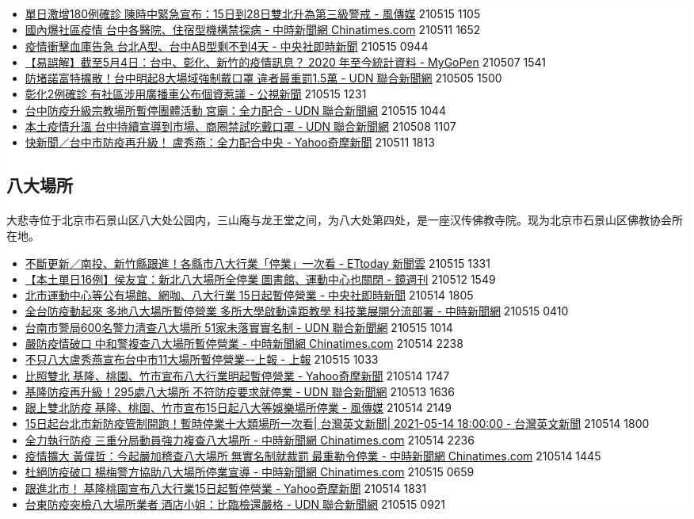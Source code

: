 - [單日激增180例確診 陳時中緊急宣布：15日到28日雙北升為第三級警戒 - 風傳媒](https://www.storm.mg/article/3679226 "單日激增180例確診 陳時中緊急宣布：15日到28日雙北升為第三級警戒 - 風傳媒") 210515 1105
- [國內爆社區疫情 台中各醫院、住宿型機構禁探病 - 中時新聞網 Chinatimes.com](https://www.chinatimes.com/realtimenews/20210511005085-260405 "國內爆社區疫情 台中各醫院、住宿型機構禁探病 - 中時新聞網 Chinatimes.com") 210511 1652
- [疫情衝擊血庫告急 台北A型、台中AB型剩不到4天 - 中央社即時新聞](https://www.cna.com.tw/news/firstnews/202105150019.aspx "疫情衝擊血庫告急 台北A型、台中AB型剩不到4天 - 中央社即時新聞") 210515 0944
- [【易誤解】截至5月4日：台中、彰化、新竹的疫情訊息？ 2020 年至今統計資料 - MyGoPen](https://www.mygopen.com/2021/05/covid-19.html "【易誤解】截至5月4日：台中、彰化、新竹的疫情訊息？ 2020 年至今統計資料 - MyGoPen") 210507 1541
- [防堵諾富特擴散！台中明起8大場域強制戴口罩 違者最重罰1.5萬 - UDN 聯合新聞網](https://udn.com/news/story/120940/5435230 "防堵諾富特擴散！台中明起8大場域強制戴口罩 違者最重罰1.5萬 - UDN 聯合新聞網") 210505 1500
- [彰化2例確診 有社區涉用廣播車公布個資惹議 - 公視新聞](https://news.pts.org.tw/article/526226 "彰化2例確診 有社區涉用廣播車公布個資惹議 - 公視新聞") 210515 1231
- [台中防疫升級宗教場所暫停團體活動 宮廟：全力配合 - UDN 聯合新聞網](https://udn.com/news/story/7325/5459330 "台中防疫升級宗教場所暫停團體活動 宮廟：全力配合 - UDN 聯合新聞網") 210515 1044
- [本土疫情升溫 台中持續宣導到市場、商圈禁試吃戴口罩 - UDN 聯合新聞網](https://udn.com/news/story/120940/5442618 "本土疫情升溫 台中持續宣導到市場、商圈禁試吃戴口罩 - UDN 聯合新聞網") 210508 1107
- [快新聞／台中市防疫再升級！ 盧秀燕：全力配合中央 - Yahoo奇摩新聞](https://tw.news.yahoo.com/%E5%BF%AB%E6%96%B0%E8%81%9E-%E5%8F%B0%E4%B8%AD%E5%B8%82%E9%98%B2%E7%96%AB%E5%86%8D%E5%8D%87%E7%B4%9A-%E7%9B%A7%E7%A7%80%E7%87%95-%E5%85%A8%E5%8A%9B%E9%85%8D%E5%90%88%E4%B8%AD%E5%A4%AE-101326050.html "快新聞／台中市防疫再升級！ 盧秀燕：全力配合中央 - Yahoo奇摩新聞") 210511 1813

## 八大場所

大悲寺位于北京市石景山区八大处公园内，三山庵与龙王堂之间，为八大处第四处，是一座汉传佛教寺院。现为北京市石景山区佛教协会所在地。
- [不斷更新／南投、新竹縣跟進！各縣市八大行業「停業」一次看 - ETtoday 新聞雲](https://www.ettoday.net/news/20210515/1982274.htm "不斷更新／南投、新竹縣跟進！各縣市八大行業「停業」一次看 - ETtoday 新聞雲") 210515 1331
- [【本土單日16例】侯友宜：新北八大場所全停業 圖書館、運動中心也關閉 - 鏡週刊](https://www.mirrormedia.mg/story/20210512edi052/ "【本土單日16例】侯友宜：新北八大場所全停業 圖書館、運動中心也關閉 - 鏡週刊") 210512 1549
- [北市運動中心等公有場館、網咖、八大行業 15日起暫停營業 - 中央社即時新聞](https://www.cna.com.tw/news/firstnews/202105145015.aspx "北市運動中心等公有場館、網咖、八大行業 15日起暫停營業 - 中央社即時新聞") 210514 1805
- [全台防疫動起來 多地八大場所暫停營業 多所大學啟動遠距教學 科技業展開分流部署 - 中時新聞網](https://www.chinatimes.com/newspapers/20210515000097-260202 "全台防疫動起來 多地八大場所暫停營業 多所大學啟動遠距教學 科技業展開分流部署 - 中時新聞網") 210515 0410
- [台南市警局600名警力清查八大場所 51家未落實實名制 - UDN 聯合新聞網](https://udn.com/news/story/122173/5459274 "台南市警局600名警力清查八大場所 51家未落實實名制 - UDN 聯合新聞網") 210515 1014
- [嚴防疫情破口 中和警複查八大場所暫停營業 - 中時新聞網 Chinatimes.com](https://www.chinatimes.com/realtimenews/20210514005734-260402 "嚴防疫情破口 中和警複查八大場所暫停營業 - 中時新聞網 Chinatimes.com") 210514 2238
- [不只八大盧秀燕宣布台中市11大場所暫停營業--上報 - 上報](https://www.upmedia.mg/news_info.php?SerialNo=113238 "不只八大盧秀燕宣布台中市11大場所暫停營業--上報 - 上報") 210515 1033
- [比照雙北 基隆、桃園、竹市宣布八大行業明起暫停營業 - Yahoo奇摩新聞](https://tw.news.yahoo.com/%E7%96%AB%E6%83%85%E5%8D%87%E6%BA%AB-%E6%A1%83%E5%9C%92%E7%B6%B2%E5%92%96%E3%80%81%E5%85%AB%E5%A4%A7%E8%A1%8C%E6%A5%AD%E6%98%8E%E8%B5%B7%E6%9A%AB%E5%81%9C%E7%87%9F%E6%A5%AD-094746388.html "比照雙北 基隆、桃園、竹市宣布八大行業明起暫停營業 - Yahoo奇摩新聞") 210514 1747
- [基隆防疫再升級！295處八大場所 不符防疫要求就停業 - UDN 聯合新聞網](https://udn.com/news/story/122173/5455276 "基隆防疫再升級！295處八大場所 不符防疫要求就停業 - UDN 聯合新聞網") 210513 1636
- [跟上雙北防疫 基隆、桃園、竹市宣布15日起八大等娛樂場所停業 - 風傳媒](https://www.storm.mg/article/3678443 "跟上雙北防疫 基隆、桃園、竹市宣布15日起八大等娛樂場所停業 - 風傳媒") 210514 2149
- [15日起台北市新防疫管制開跑！暫時停業十大類場所一次看| 台灣英文新聞| 2021-05-14 18:00:00 - 台灣英文新聞](https://www.taiwannews.com.tw/ch/news/4203527 "15日起台北市新防疫管制開跑！暫時停業十大類場所一次看| 台灣英文新聞| 2021-05-14 18:00:00 - 台灣英文新聞") 210514 1800
- [全力執行防疫 三重分局動員強力複查八大場所 - 中時新聞網 Chinatimes.com](https://www.chinatimes.com/realtimenews/20210514005714-260402 "全力執行防疫 三重分局動員強力複查八大場所 - 中時新聞網 Chinatimes.com") 210514 2236
- [疫情擴大 黃偉哲：今起嚴加稽查八大場所 無實名制就裁罰 最重勒令停業 - 中時新聞網 Chinatimes.com](https://www.chinatimes.com/realtimenews/20210514003283-260407 "疫情擴大 黃偉哲：今起嚴加稽查八大場所 無實名制就裁罰 最重勒令停業 - 中時新聞網 Chinatimes.com") 210514 1445
- [杜絕防疫破口 楊梅警方協助八大場所停業宣導 - 中時新聞網 Chinatimes.com](https://www.chinatimes.com/realtimenews/20210515000068-260402 "杜絕防疫破口 楊梅警方協助八大場所停業宣導 - 中時新聞網 Chinatimes.com") 210515 0659
- [跟進北市！ 基隆桃園宣布八大行業15日起暫停營業 - Yahoo奇摩新聞](https://tw.news.yahoo.com/%E5%BF%AB%E8%A8%8A-%E8%B7%9F%E9%80%B2%E5%8C%97%E5%B8%82-%E6%A1%83%E5%9C%92%E5%B8%82%E5%AE%A3%E5%B8%83%E5%85%AB%E5%A4%A7%E8%A1%8C%E6%A5%AD%E6%9A%AB%E5%81%9C%E7%87%9F%E6%A5%AD-094912476.html "跟進北市！ 基隆桃園宣布八大行業15日起暫停營業 - Yahoo奇摩新聞") 210514 1831
- [台東防疫突檢八大場所業者 酒店小姐：比臨檢還嚴格 - UDN 聯合新聞網](https://udn.com/news/story/122173/5459205 "台東防疫突檢八大場所業者 酒店小姐：比臨檢還嚴格 - UDN 聯合新聞網") 210515 0921